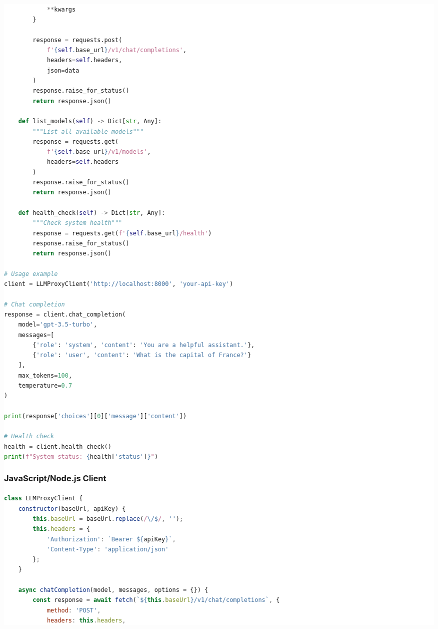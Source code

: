 ```python
            **kwargs
        }

        response = requests.post(
            f'{self.base_url}/v1/chat/completions',
            headers=self.headers,
            json=data
        )
        response.raise_for_status()
        return response.json()

    def list_models(self) -> Dict[str, Any]:
        """List all available models"""
        response = requests.get(
            f'{self.base_url}/v1/models',
            headers=self.headers
        )
        response.raise_for_status()
        return response.json()

    def health_check(self) -> Dict[str, Any]:
        """Check system health"""
        response = requests.get(f'{self.base_url}/health')
        response.raise_for_status()
        return response.json()

# Usage example
client = LLMProxyClient('http://localhost:8000', 'your-api-key')

# Chat completion
response = client.chat_completion(
    model='gpt-3.5-turbo',
    messages=[
        {'role': 'system', 'content': 'You are a helpful assistant.'},
        {'role': 'user', 'content': 'What is the capital of France?'}
    ],
    max_tokens=100,
    temperature=0.7
)

print(response['choices'][0]['message']['content'])

# Health check
health = client.health_check()
print(f"System status: {health['status']}")
```

### JavaScript/Node.js Client

```javascript
class LLMProxyClient {
    constructor(baseUrl, apiKey) {
        this.baseUrl = baseUrl.replace(/\/$/, '');
        this.headers = {
            'Authorization': `Bearer ${apiKey}`,
            'Content-Type': 'application/json'
        };
    }

    async chatCompletion(model, messages, options = {}) {
        const response = await fetch(`${this.baseUrl}/v1/chat/completions`, {
            method: 'POST',
            headers: this.headers,
```